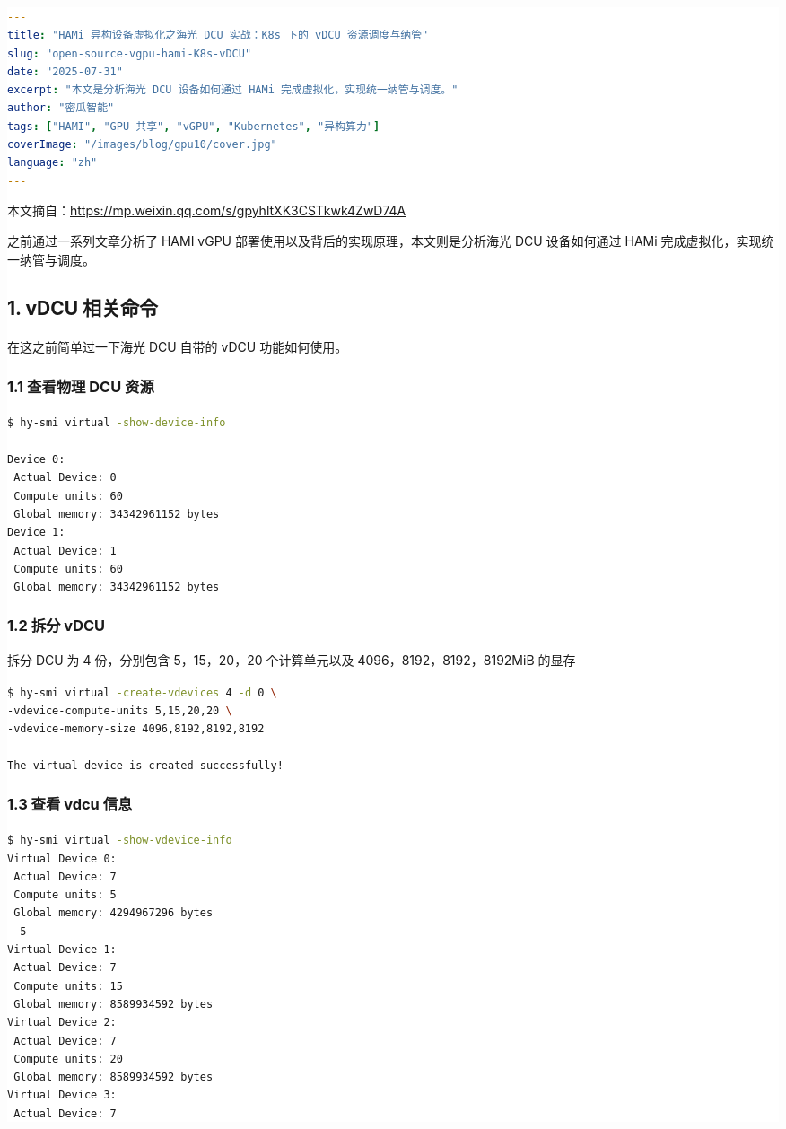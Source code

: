 ```yaml
---
title: "HAMi 异构设备虚拟化之海光 DCU 实战：K8s 下的 vDCU 资源调度与纳管"
slug: "open-source-vgpu-hami-K8s-vDCU"
date: "2025-07-31"
excerpt: "本文是分析海光 DCU 设备如何通过 HAMi 完成虚拟化，实现统一纳管与调度。"
author: "密瓜智能"
tags: ["HAMI", "GPU 共享", "vGPU", "Kubernetes", "异构算力"]
coverImage: "/images/blog/gpu10/cover.jpg"
language: "zh"
---
```


本文摘自：https://mp.weixin.qq.com/s/gpyhltXK3CSTkwk4ZwD74A

之前通过一系列文章分析了 HAMI vGPU 部署使用以及背后的实现原理，本文则是分析海光 DCU 设备如何通过 HAMi 完成虚拟化，实现统一纳管与调度。

## 1. vDCU 相关命令

在这之前简单过一下海光 DCU 自带的 vDCU 功能如何使用。

### 1.1 查看物理 DCU 资源

```bash
$ hy-smi virtual -show-device-info

Device 0:
 Actual Device: 0
 Compute units: 60
 Global memory: 34342961152 bytes
Device 1:
 Actual Device: 1
 Compute units: 60
 Global memory: 34342961152 bytes
```
### 1.2 拆分 vDCU

拆分 DCU 为 4 份，分别包含 5，15，20，20 个计算单元以及 4096，8192，8192，8192MiB 的显存

```bash
$ hy-smi virtual -create-vdevices 4 -d 0 \
-vdevice-compute-units 5,15,20,20 \
-vdevice-memory-size 4096,8192,8192,8192

The virtual device is created successfully!
```

### 1.3 查看 vdcu 信息

```bash
$ hy-smi virtual -show-vdevice-info
Virtual Device 0:
 Actual Device: 7
 Compute units: 5
 Global memory: 4294967296 bytes
- 5 -
Virtual Device 1:
 Actual Device: 7
 Compute units: 15
 Global memory: 8589934592 bytes
Virtual Device 2:
 Actual Device: 7
 Compute units: 20
 Global memory: 8589934592 bytes
Virtual Device 3:
 Actual Device: 7
```